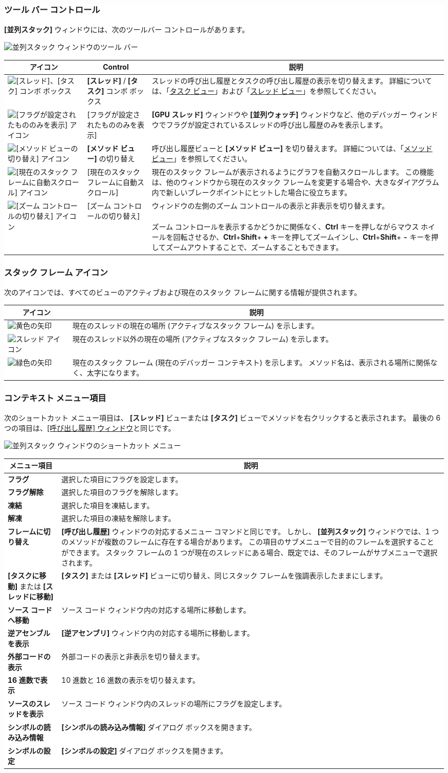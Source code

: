 ### <a name="toolbar-controls"></a>ツール バー コントロール

**[並列スタック]** ウィンドウには、次のツールバー コントロールがあります。

![並列スタック ウィンドウのツール バー](../debugger/media/parallel_stackstoolbar.png "[並列スタック] ツール バー")

|アイコン|Control|説明|
|-|-|-|
|![[スレッド]、[タスク] コンボ ボックス](media/parallel_toolbar1.png "[スレッド]/[タスク] ボックス")|**[スレッド]** / **[タスク]** コンボ ボックス|スレッドの呼び出し履歴とタスクの呼び出し履歴の表示を切り替えます。 詳細については、「[タスク ビュー](#tasks-view)」および「[スレッド ビュー](#threads-view)」を参照してください。|
|![[フラグが設定されたもののみを表示] アイコン](media/parallel_toolbar2.png "[フラグが設定されたもののみを表示] アイコン")|[フラグが設定されたもののみを表示]|**[GPU スレッド]** ウィンドウや **[並列ウォッチ]** ウィンドウなど、他のデバッガー ウィンドウでフラグが設定されているスレッドの呼び出し履歴のみを表示します。|
|![[メソッド ビューの切り替え] アイコン](media/parallel_toolbar3.png "[メソッド ビューの切り替え] アイコン")|**[メソッド ビュー]** の切り替え|呼び出し履歴ビューと **[メソッド ビュー]** を切り替えます。 詳細については、「[メソッド ビュー](#method-view)」を参照してください。|
|![[現在のスタック フレームに自動スクロール] アイコン](media/parallel_toolbar4.png "[現在のスタック フレームに自動スクロール] アイコン")|[現在のスタック フレームに自動スクロール]|現在のスタック フレームが表示されるようにグラフを自動スクロールします。 この機能は、他のウィンドウから現在のスタック フレームを変更する場合や、大きなダイアグラム内で新しいブレークポイントにヒットした場合に役立ちます。|
|![[ズーム コントロールの切り替え] アイコン](media/parallel_toolbar5.png "[ズーム コントロールの切り替え] アイコン")|[ズーム コントロールの切り替え]|ウィンドウの左側のズーム コントロールの表示と非表示を切り替えます。 <br /><br />ズーム コントロールを表示するかどうかに関係なく、**Ctrl** キーを押しながらマウス ホイールを回転させるか、**Ctrl**+**Shift**+ **+** キーを押してズームインし、**Ctrl**+**Shift**+ **-** キーを押してズームアウトすることで、ズームすることもできます。 |

### <a name="stack-frame-icons"></a>スタック フレーム アイコン
次のアイコンでは、すべてのビューのアクティブおよび現在のスタック フレームに関する情報が提供されます。

|アイコン|説明|
|-|-|
|![黄色の矢印](media/icon_parallelyellowarrow.gif)|現在のスレッドの現在の場所 (アクティブなスタック フレーム) を示します。|
|![スレッド アイコン](media/icon_parallelthreads.gif)|現在のスレッド以外の現在の場所 (アクティブなスタック フレーム) を示します。|
|![緑色の矢印](media/icon_parallelgreenarrow.gif)|現在のスタック フレーム (現在のデバッガー コンテキスト) を示します。 メソッド名は、表示される場所に関係なく、太字になります。|

### <a name="context-menu-items"></a>コンテキスト メニュー項目
次のショートカット メニュー項目は、 **[スレッド]** ビューまたは **[タスク]** ビューでメソッドを右クリックすると表示されます。 最後の 6 つの項目は、[[呼び出し履歴] ウィンドウ](how-to-use-the-call-stack-window.md)と同じです。

![並列スタック ウィンドウのショートカット メニュー](../debugger/media/parallel_contmenu.png "並列スタック ウィンドウのショートカット メニュー")

|メニュー項目|説明|
|-|-|
|**フラグ**|選択した項目にフラグを設定します。|
|**フラグ解除**|選択した項目のフラグを解除します。|
|**凍結**|選択した項目を凍結します。|
|**解凍**|選択した項目の凍結を解除します。|
|**フレームに切り替え**|**[呼び出し履歴]** ウィンドウの対応するメニュー コマンドと同じです。 しかし、 **[並列スタック]** ウィンドウでは、1 つのメソッドが複数のフレームに存在する場合があります。 この項目のサブメニューで目的のフレームを選択することができます。 スタック フレームの 1 つが現在のスレッドにある場合、既定では、そのフレームがサブメニューで選択されます。|
|**[タスクに移動]** または **[スレッドに移動]**|**[タスク]** または **[スレッド]** ビューに切り替え、同じスタック フレームを強調表示したままにします。|
|**ソース コードへ移動**|ソース コード ウィンドウ内の対応する場所に移動します。 |
|**逆アセンブルを表示**|**[逆アセンブリ]** ウィンドウ内の対応する場所に移動します。|
|**外部コードの表示**|外部コードの表示と非表示を切り替えます。|
|**16 進数で表示**|10 進数と 16 進数の表示を切り替えます。|
|**ソースのスレッドを表示**|ソース コード ウィンドウ内のスレッドの場所にフラグを設定します。 |
|**シンボルの読み込み情報**|**[シンボルの読み込み情報]** ダイアログ ボックスを開きます。|
|**シンボルの設定**|**[シンボルの設定]** ダイアログ ボックスを開きます。 |
